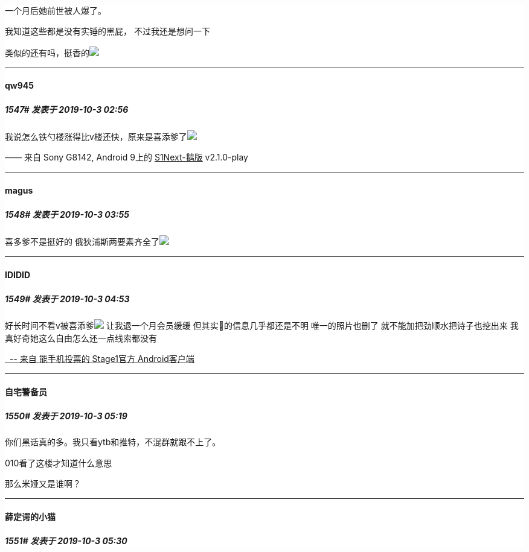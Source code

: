 一个月后她前世被人爆了。

我知道这些都是没有实锤的黑屁，
不过我还是想问一下

类似的还有吗，挺香的<img src="https://static.saraba1st.com/image/smiley/face2017/076.png" referrerpolicy="no-referrer">


-----

####  qw945  
##### 1547#       发表于 2019-10-3 02:56


我说怎么铁勺楼涨得比v楼还快，原来是喜添爹了<img src="https://static.saraba1st.com/image/smiley/face2017/067.png" referrerpolicy="no-referrer">

—— 来自 Sony G8142, Android 9上的 [S1Next-鹅版](https://github.com/ykrank/S1-Next/releases) v2.1.0-play


-----

####  magus  
##### 1548#       发表于 2019-10-3 03:55


喜多爹不是挺好的
俄狄浦斯两要素齐全了<img src="https://static.saraba1st.com/image/smiley/face2017/068.png" referrerpolicy="no-referrer">


-----

####  IDIDID  
##### 1549#       发表于 2019-10-3 04:53


好长时间不看v被喜添爹<img src="https://static.saraba1st.com/image/smiley/face2017/194.png" referrerpolicy="no-referrer"> 让我退一个月会员缓缓
但其实🐷的信息几乎都还是不明 唯一的照片也删了 就不能加把劲顺水把诗子也挖出来 我真好奇她这么自由怎么还一点线索都没有

[  -- 来自 能手机投票的 Stage1官方 Android客户端](https://www.coolapk.com/apk/140634)


-----

####  自宅警备员  
##### 1550#       发表于 2019-10-3 05:19


你们黑话真的多。我只看ytb和推特，不混群就跟不上了。

010看了这楼才知道什么意思

那么米娅又是谁啊？


-----

####  薛定谔的小猫  
##### 1551#       发表于 2019-10-3 05:30
